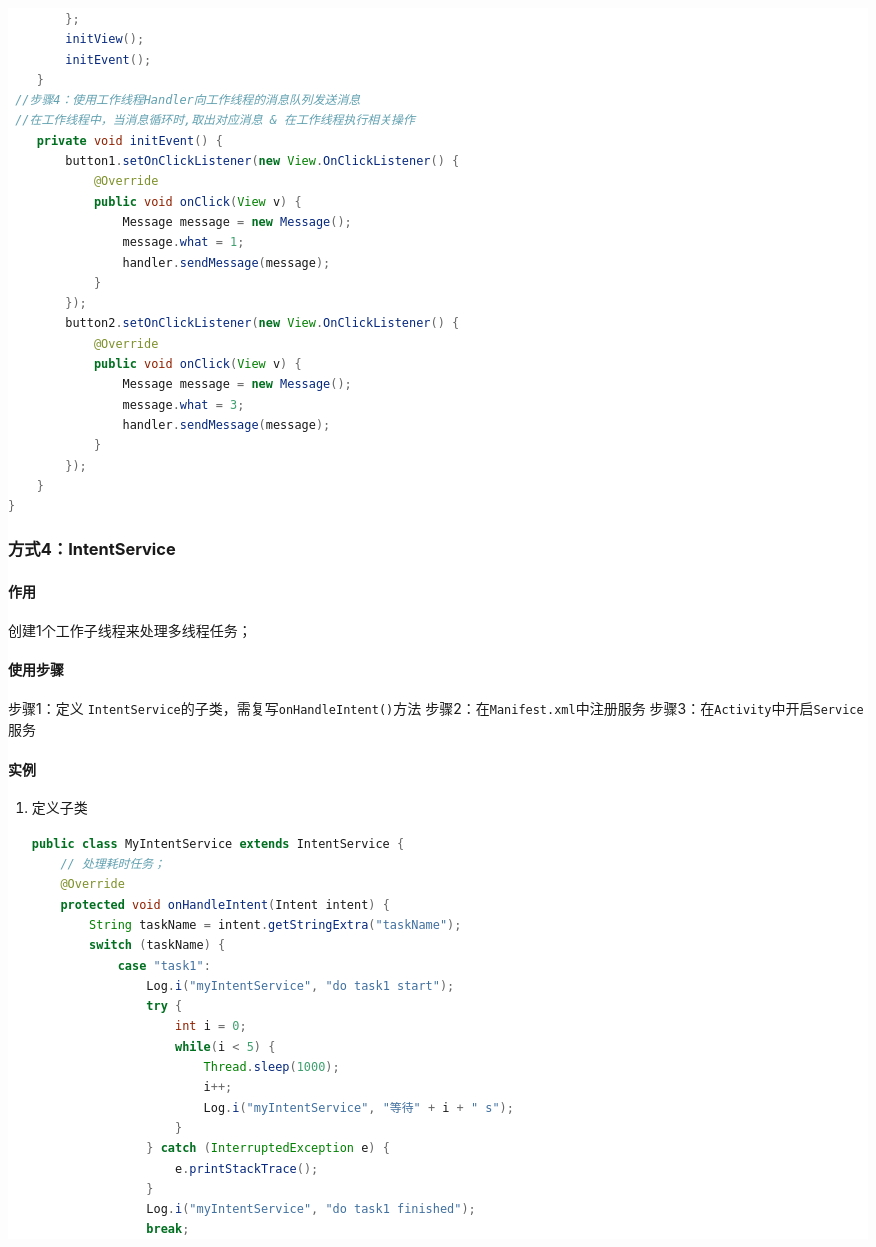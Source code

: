 ```java
        };
        initView();
        initEvent();
    }
 //步骤4：使用工作线程Handler向工作线程的消息队列发送消息
 //在工作线程中，当消息循环时,取出对应消息 & 在工作线程执行相关操作
    private void initEvent() {
        button1.setOnClickListener(new View.OnClickListener() {
            @Override
            public void onClick(View v) {
                Message message = new Message();
                message.what = 1;
                handler.sendMessage(message);
            }
        });
        button2.setOnClickListener(new View.OnClickListener() {
            @Override
            public void onClick(View v) {
                Message message = new Message();
                message.what = 3;
                handler.sendMessage(message);
            }
        });
    }
}
```



### 方式4：IntentService

#### 作用

创建1个工作子线程来处理多线程任务；

#### 使用步骤

步骤1：定义 `IntentService`的子类，需复写`onHandleIntent()`方法
步骤2：在`Manifest.xml`中注册服务
步骤3：在`Activity`中开启`Service`服务

####  实例

1. 定义子类

   ```java
   public class MyIntentService extends IntentService {
       // 处理耗时任务；
       @Override
       protected void onHandleIntent(Intent intent) {
           String taskName = intent.getStringExtra("taskName");
           switch (taskName) {
               case "task1":
                   Log.i("myIntentService", "do task1 start");
                   try {
                       int i = 0;
                       while(i < 5) {
                           Thread.sleep(1000);
                           i++;
                           Log.i("myIntentService", "等待" + i + " s");
                       }
                   } catch (InterruptedException e) {
                       e.printStackTrace();
                   }
                   Log.i("myIntentService", "do task1 finished");
                   break;
   ```